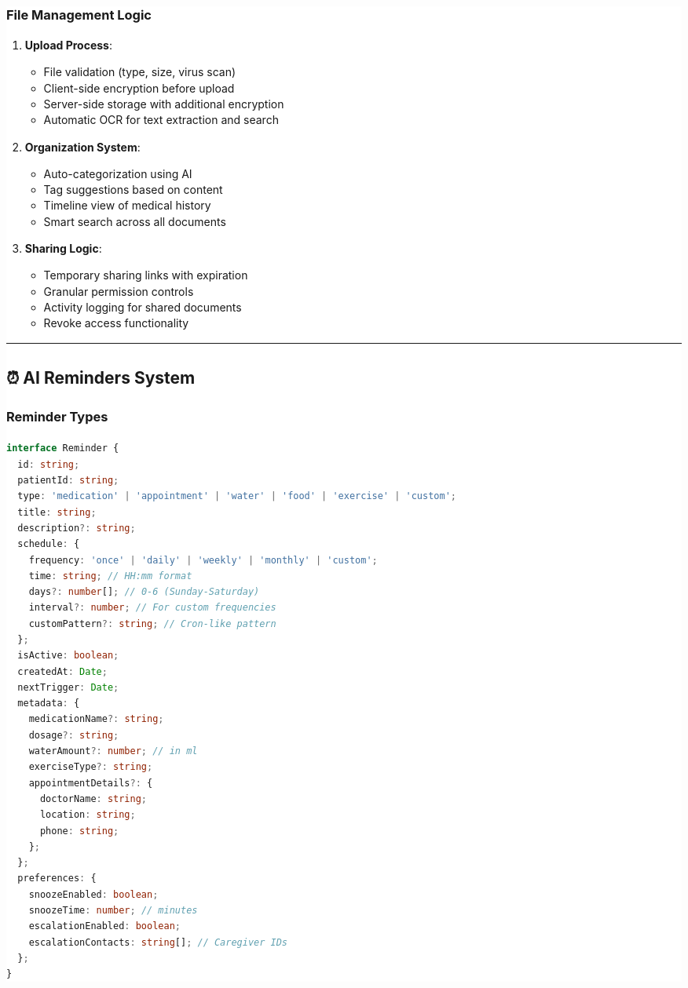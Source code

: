 ```typescript
```

### File Management Logic
1. **Upload Process**:
   - File validation (type, size, virus scan)
   - Client-side encryption before upload
   - Server-side storage with additional encryption
   - Automatic OCR for text extraction and search

2. **Organization System**:
   - Auto-categorization using AI
   - Tag suggestions based on content
   - Timeline view of medical history
   - Smart search across all documents

3. **Sharing Logic**:
   - Temporary sharing links with expiration
   - Granular permission controls
   - Activity logging for shared documents
   - Revoke access functionality

---

## ⏰ AI Reminders System

### Reminder Types
```typescript
interface Reminder {
  id: string;
  patientId: string;
  type: 'medication' | 'appointment' | 'water' | 'food' | 'exercise' | 'custom';
  title: string;
  description?: string;
  schedule: {
    frequency: 'once' | 'daily' | 'weekly' | 'monthly' | 'custom';
    time: string; // HH:mm format
    days?: number[]; // 0-6 (Sunday-Saturday)
    interval?: number; // For custom frequencies
    customPattern?: string; // Cron-like pattern
  };
  isActive: boolean;
  createdAt: Date;
  nextTrigger: Date;
  metadata: {
    medicationName?: string;
    dosage?: string;
    waterAmount?: number; // in ml
    exerciseType?: string;
    appointmentDetails?: {
      doctorName: string;
      location: string;
      phone: string;
    };
  };
  preferences: {
    snoozeEnabled: boolean;
    snoozeTime: number; // minutes
    escalationEnabled: boolean;
    escalationContacts: string[]; // Caregiver IDs
  };
}
```
